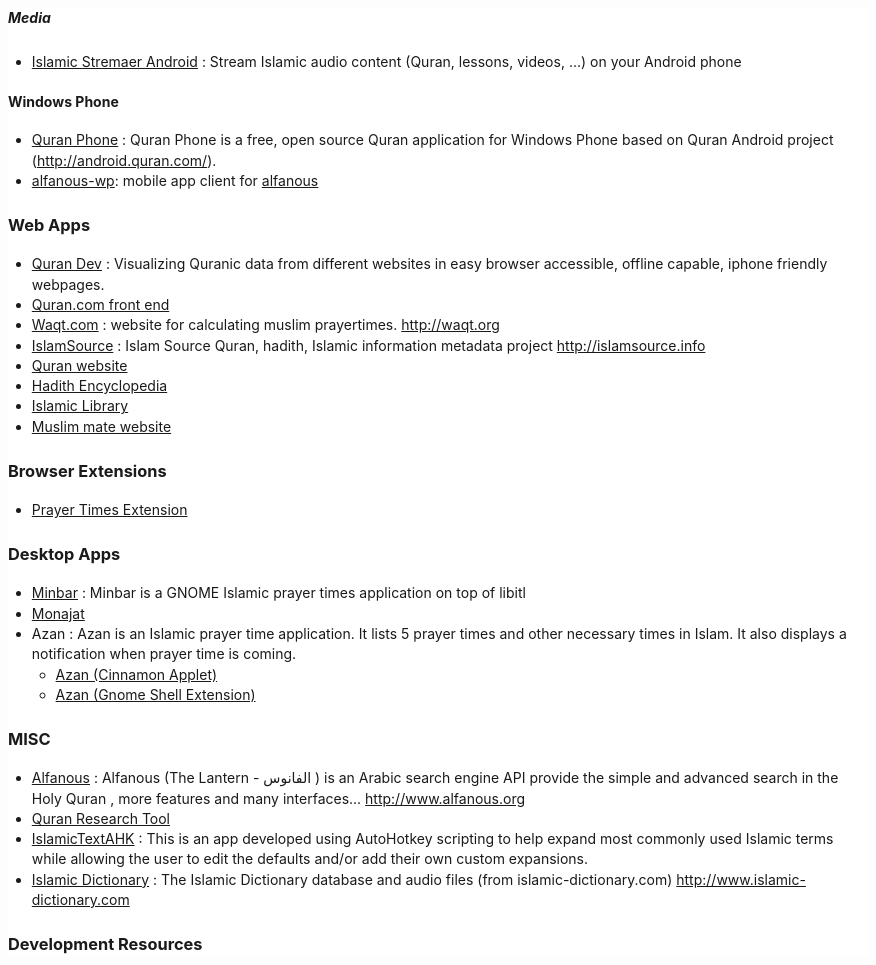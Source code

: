 ##### Media
- [Islamic Stremaer Android](https://github.com/hammady/Islamic-Streamer-Android) : Stream Islamic audio content (Quran, lessons, videos, ...) on your Android phone


#### Windows Phone
  - [Quran Phone](https://github.com/stankovski/quran-phone) : Quran Phone is a free, open source Quran application for Windows Phone based on Quran Android project (http://android.quran.com/).
  - [alfanous-wp](https://github.com/Alfanous-team/alfanous4wp): mobile app client for [alfanous](http://www.alfanous.org)

### Web Apps
  - [Quran Dev](https://github.com/qurandev/qurandev) : Visualizing Quranic data from different websites in easy browser accessible, offline capable, iphone friendly webpages.
  - [Quran.com front end](https://github.com/quran/quran.com-frontend)
  - [Waqt.com](https://github.com/quran/waqt.org) : website for calculating muslim prayertimes. http://waqt.org
  - [IslamSource](https://github.com/GregoryMorse/IslamSource) : Islam Source Quran, hadith, Islamic information metadata project http://islamsource.info
  - [Quran website](https://github.com/fekracomputers/QuranWebsite)
  - [Hadith Encyclopedia](https://github.com/fekracomputers/HadithEncyclopediaWebsite)
  - [Islamic Library](https://github.com/fekracomputers/IslamicLibraryWebsite)
  - [Muslim mate website](https://github.com/fekracomputers/MuslimMateWebsite)

### Browser Extensions
- [Prayer Times Extension](https://github.com/mohamedmansour/prayer-times-extension)

### Desktop Apps
- [Minbar](https://github.com/arabeyes-org/ITL-programs/tree/master/minbar) : Minbar is a GNOME Islamic prayer times application on top of libitl
- [Monajat](https://github.com/ojuba-org/monajat)
- Azan : Azan is an Islamic prayer time application. It lists 5 prayer times and other necessary times in Islam. It also displays a notification when prayer time is coming.
  - [Azan (Cinnamon Applet)](https://cinnamon-spices.linuxmint.com/applets/view/303)
  - [Azan (Gnome Shell Extension)](https://extensions.gnome.org/extension/1344/azan/)

### MISC

- [Alfanous](https://github.com/assem-ch/alfanous) : Alfanous (The Lantern - الفانوس ) is an Arabic search engine API provide the simple and advanced search in the Holy Quran , more features and many interfaces... http://www.alfanous.org
- [Quran Research Tool](https://github.com/oazabir/Quran)
- [IslamicTextAHK](https://github.com/khalid-hussain/IslamicTextAHK) : This is an app developed using AutoHotkey scripting to help expand most commonly used Islamic terms while allowing the user to edit the defaults and/or add their own custom expansions.
- [Islamic Dictionary](https://github.com/islamic-dictionary/islamic-dictionary) : The Islamic Dictionary database and audio files (from islamic-dictionary.com) http://www.islamic-dictionary.com


### Development Resources
